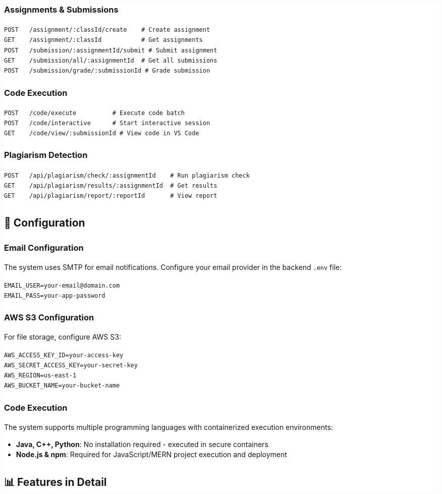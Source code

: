 ### Assignments & Submissions
```
POST   /assignment/:classId/create    # Create assignment
GET    /assignment/:classId           # Get assignments
POST   /submission/:assignmentId/submit # Submit assignment
GET    /submission/all/:assignmentId  # Get all submissions
POST   /submission/grade/:submissionId # Grade submission
```

### Code Execution
```
POST   /code/execute          # Execute code batch
POST   /code/interactive      # Start interactive session
GET    /code/view/:submissionId # View code in VS Code
```

### Plagiarism Detection
```
POST   /api/plagiarism/check/:assignmentId    # Run plagiarism check
GET    /api/plagiarism/results/:assignmentId  # Get results
GET    /api/plagiarism/report/:reportId       # View report
```

## 🔧 Configuration

### Email Configuration
The system uses SMTP for email notifications. Configure your email provider in the backend `.env` file:

```env
EMAIL_USER=your-email@domain.com
EMAIL_PASS=your-app-password
```

### AWS S3 Configuration
For file storage, configure AWS S3:

```env
AWS_ACCESS_KEY_ID=your-access-key
AWS_SECRET_ACCESS_KEY=your-secret-key
AWS_REGION=us-east-1
AWS_BUCKET_NAME=your-bucket-name
```

### Code Execution
The system supports multiple programming languages with containerized execution environments:

- **Java, C++, Python**: No installation required - executed in secure containers
- **Node.js & npm**: Required for JavaScript/MERN project execution and deployment

## 📊 Features in Detail
